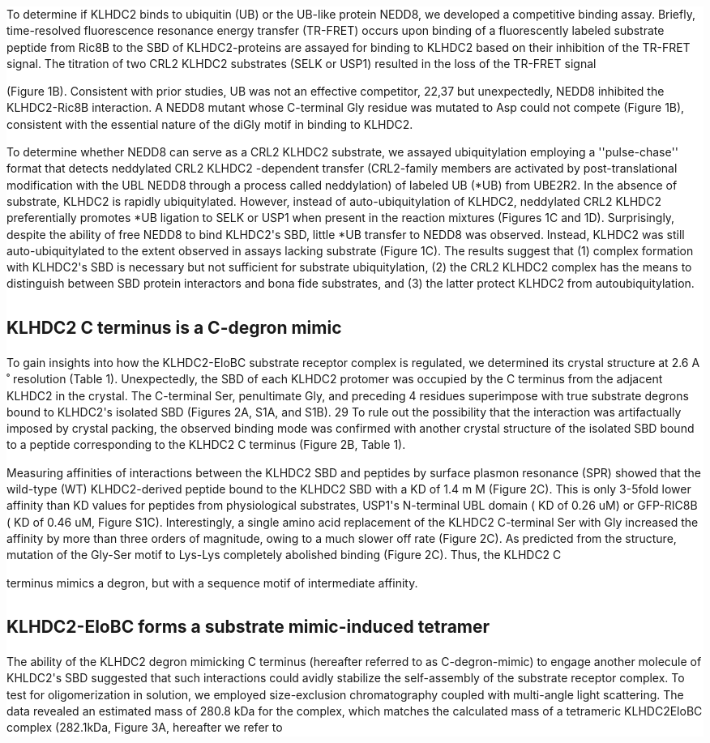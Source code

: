 To determine if KLHDC2 binds to ubiquitin (UB) or the UB-like protein NEDD8, we developed a competitive binding assay. Briefly, time-resolved fluorescence resonance energy transfer (TR-FRET) occurs upon binding of a fluorescently labeled substrate peptide from Ric8B to the SBD of KLHDC2-proteins are assayed for binding to KLHDC2 based on their inhibition of the TR-FRET signal. The titration of two CRL2 KLHDC2 substrates (SELK or USP1) resulted in the loss of the TR-FRET signal

(Figure 1B). Consistent with prior studies, UB was not an effective competitor, 22,37 but unexpectedly, NEDD8 inhibited the KLHDC2-Ric8B interaction. A NEDD8 mutant whose C-terminal Gly residue was mutated to Asp could not compete (Figure 1B), consistent with the essential nature of the diGly motif in binding to KLHDC2.

To determine whether NEDD8 can serve as a CRL2 KLHDC2 substrate, we assayed ubiquitylation employing a ''pulse-chase'' format that detects neddylated CRL2 KLHDC2 -dependent transfer (CRL2-family members are activated by post-translational modification with the UBL NEDD8 through a process called neddylation) of labeled UB (*UB) from UBE2R2. In the absence of substrate, KLHDC2 is rapidly ubiquitylated. However, instead of auto-ubiquitylation of KLHDC2, neddylated CRL2 KLHDC2 preferentially promotes *UB ligation to SELK or USP1 when present in the reaction mixtures (Figures 1C and 1D). Surprisingly, despite the ability of free NEDD8 to bind KLHDC2's SBD, little *UB transfer to NEDD8 was observed. Instead, KLHDC2 was still auto-ubiquitylated to the extent observed in assays lacking substrate (Figure 1C). The results suggest that (1) complex formation with KLHDC2's SBD is necessary but not sufficient for substrate ubiquitylation, (2) the CRL2 KLHDC2 complex has the means to distinguish between SBD protein interactors and bona fide substrates, and (3) the latter protect KLHDC2 from autoubiquitylation.

## KLHDC2 C terminus is a C-degron mimic

To gain insights into how the KLHDC2-EloBC substrate receptor complex is regulated, we determined its crystal structure at 2.6 A ˚ resolution (Table 1). Unexpectedly, the SBD of each KLHDC2 protomer was occupied by the C terminus from the adjacent KLHDC2 in the crystal. The C-terminal Ser, penultimate Gly, and preceding 4 residues superimpose with true substrate degrons bound to KLHDC2's isolated SBD (Figures 2A, S1A, and S1B). 29 To rule out the possibility that the interaction was artifactually imposed by crystal packing, the observed binding mode was confirmed with another crystal structure of the isolated SBD bound to a peptide corresponding to the KLHDC2 C terminus (Figure 2B, Table 1).

Measuring affinities of interactions between the KLHDC2 SBD and peptides by surface plasmon resonance (SPR) showed that the wild-type (WT) KLHDC2-derived peptide bound to the KLHDC2 SBD with a KD of 1.4 m M (Figure 2C). This is only 3-5fold lower affinity than KD values for peptides from physiological substrates, USP1's N-terminal UBL domain ( KD of 0.26 uM) or GFP-RIC8B ( KD of 0.46 uM, Figure S1C). Interestingly, a single amino acid replacement of the KLHDC2 C-terminal Ser with Gly increased the affinity by more than three orders of magnitude, owing to a much slower off rate (Figure 2C). As predicted from the structure, mutation of the Gly-Ser motif to Lys-Lys completely abolished binding (Figure 2C). Thus, the KLHDC2 C

terminus mimics a degron, but with a sequence motif of intermediate affinity.

## KLHDC2-EloBC forms a substrate mimic-induced tetramer

The ability of the KLHDC2 degron mimicking C terminus (hereafter referred to as C-degron-mimic) to engage another molecule of KHLDC2's SBD suggested that such interactions could avidly stabilize the self-assembly of the substrate receptor complex. To test for oligomerization in solution, we employed size-exclusion chromatography coupled with multi-angle light scattering. The data revealed an estimated mass of 280.8 kDa for the complex, which matches the calculated mass of a tetrameric KLHDC2EloBC complex (282.1kDa, Figure 3A, hereafter we refer to
